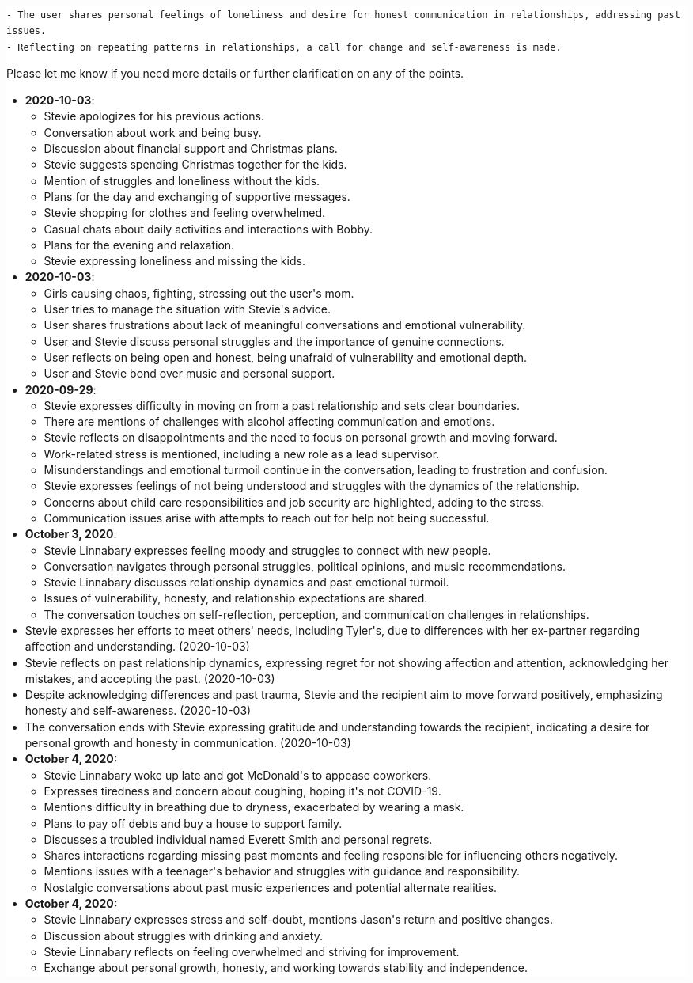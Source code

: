     - The user shares personal feelings of loneliness and desire for honest communication in relationships, addressing past issues.
    - Reflecting on repeating patterns in relationships, a call for change and self-awareness is made.
Please let me know if you need more details or further clarification on any of the points.
- **2020-10-03**:
  - Stevie apologizes for his previous actions.
  - Conversation about work and being busy.
  - Discussion about financial support and Christmas plans.
  - Stevie suggests spending Christmas together for the kids.
  - Mention of struggles and loneliness without the kids.
  - Plans for the day and exchanging of supportive messages.
  - Stevie shopping for clothes and feeling overwhelmed.
  - Casual chats about daily activities and interactions with Bobby.
  - Plans for the evening and relaxation.
  - Stevie expressing loneliness and missing the kids.
- **2020-10-03**:
  - Girls causing chaos, fighting, stressing out the user's mom.
  - User tries to manage the situation with Stevie's advice.
  - User shares frustrations about lack of meaningful conversations and emotional vulnerability.
  - User and Stevie discuss personal struggles and the importance of genuine connections.
  - User reflects on being open and honest, being unafraid of vulnerability and emotional depth.
  - User and Stevie bond over music and personal support.
- **2020-09-29**:
  - Stevie expresses difficulty in moving on from a past relationship and sets clear boundaries.
  - There are mentions of challenges with alcohol affecting communication and emotions.
  - Stevie reflects on disappointments and the need to focus on personal growth and moving forward.
  - Work-related stress is mentioned, including a new role as a lead supervisor.
  - Misunderstandings and emotional turmoil continue in the conversation, leading to frustration and confusion.
  - Stevie expresses feelings of not being understood and struggles with the dynamics of the relationship.
  - Concerns about child care responsibilities and job security are highlighted, adding to the stress.
  - Communication issues arise with attempts to reach out for help not being successful.
- **October 3, 2020**:
  - Stevie Linnabary expresses feeling moody and struggles to connect with new people.
  - Conversation navigates through personal struggles, political opinions, and music recommendations.
  - Stevie Linnabary discusses relationship dynamics and past emotional turmoil.
  - Issues of vulnerability, honesty, and relationship expectations are shared.
  - The conversation touches on self-reflection, perception, and communication challenges in relationships.
- Stevie expresses her efforts to meet others' needs, including Tyler's, due to differences with her ex-partner regarding affection and understanding. (2020-10-03)
- Stevie reflects on past relationship dynamics, expressing regret for not showing affection and attention, acknowledging her mistakes, and accepting the past. (2020-10-03)
- Despite acknowledging differences and past trauma, Stevie and the recipient aim to move forward positively, emphasizing honesty and self-awareness. (2020-10-03)
- The conversation ends with Stevie expressing gratitude and understanding towards the recipient, indicating a desire for personal growth and honesty in communication. (2020-10-03)
- **October 4, 2020:**
  - Stevie Linnabary woke up late and got McDonald's to appease coworkers.
  - Expresses tiredness and concern about coughing, hoping it's not COVID-19.
  - Mentions difficulty in breathing due to dryness, exacerbated by wearing a mask.
  - Plans to pay off debts and buy a house to support family.
  - Discusses a troubled individual named Everett Smith and personal regrets.
  - Shares interactions regarding missing past moments and feeling responsible for influencing others negatively.
  - Mentions issues with a teenager's behavior and struggles with guidance and responsibility.
  - Nostalgic conversations about past music experiences and potential alternate realities.
- **October 4, 2020:**
  - Stevie Linnabary expresses stress and self-doubt, mentions Jason's return and positive changes.
  - Discussion about struggles with drinking and anxiety.
  - Stevie Linnabary reflects on feeling overwhelmed and striving for improvement.
  - Exchange about personal growth, honesty, and working towards stability and independence.